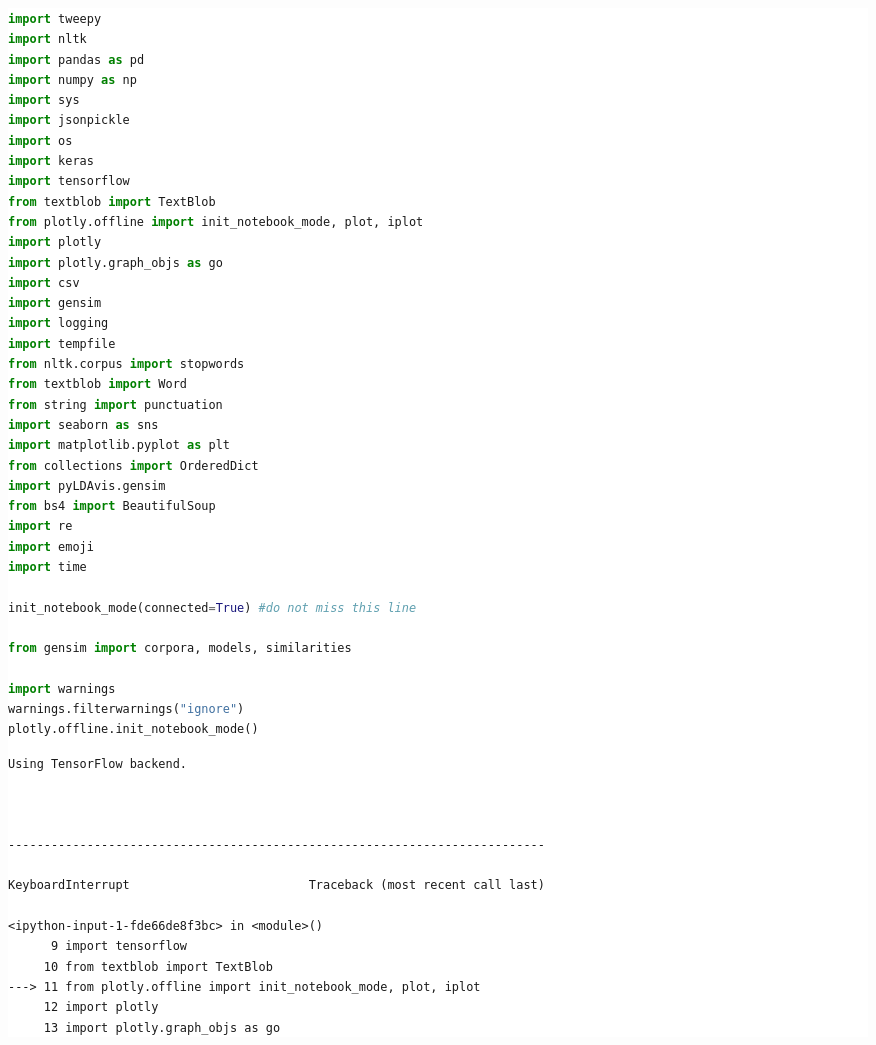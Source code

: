 


```python
import tweepy
import nltk
import pandas as pd
import numpy as np
import sys
import jsonpickle
import os
import keras
import tensorflow
from textblob import TextBlob 
from plotly.offline import init_notebook_mode, plot, iplot
import plotly
import plotly.graph_objs as go
import csv
import gensim
import logging
import tempfile
from nltk.corpus import stopwords
from textblob import Word
from string import punctuation
import seaborn as sns
import matplotlib.pyplot as plt
from collections import OrderedDict
import pyLDAvis.gensim
from bs4 import BeautifulSoup
import re
import emoji
import time

init_notebook_mode(connected=True) #do not miss this line

from gensim import corpora, models, similarities

import warnings
warnings.filterwarnings("ignore")
plotly.offline.init_notebook_mode()
```


    Using TensorFlow backend.
    


    ---------------------------------------------------------------------------

    KeyboardInterrupt                         Traceback (most recent call last)

    <ipython-input-1-fde66de8f3bc> in <module>()
          9 import tensorflow
         10 from textblob import TextBlob
    ---> 11 from plotly.offline import init_notebook_mode, plot, iplot
         12 import plotly
         13 import plotly.graph_objs as go
    